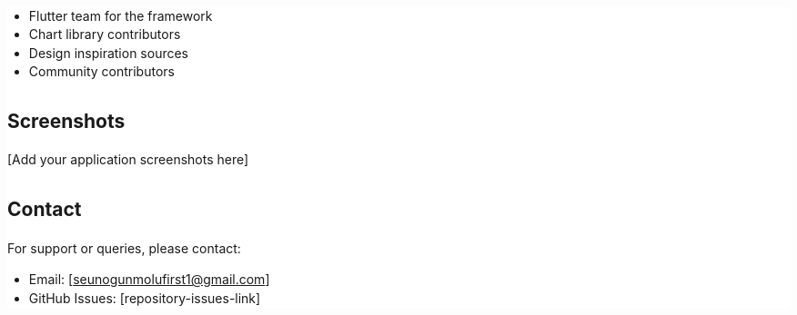 - Flutter team for the framework
- Chart library contributors
- Design inspiration sources
- Community contributors

## Screenshots

[Add your application screenshots here]

## Contact

For support or queries, please contact:
- Email: [seunogunmolufirst1@gmail.com]
- GitHub Issues: [repository-issues-link]
